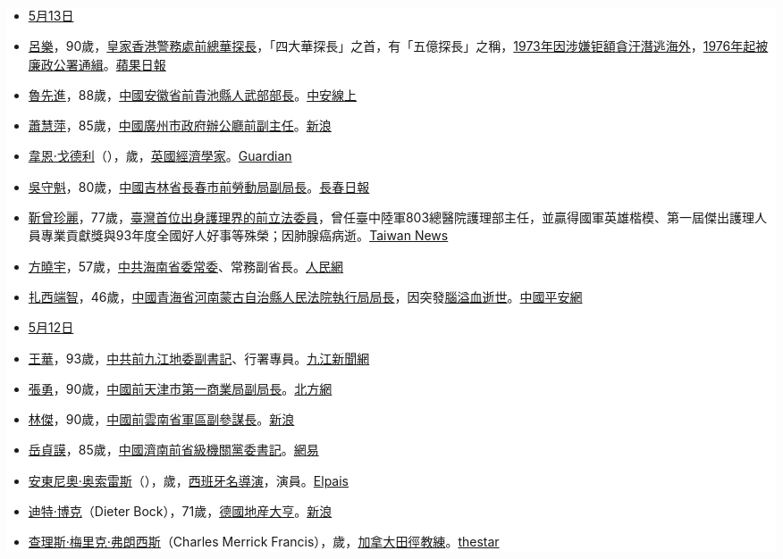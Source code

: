 
  - [5月13日](../Page/5月13日.md "wikilink")



  - [呂樂](../Page/呂樂.md "wikilink")，90歲，[皇家香港警務處前](https://zh.wikipedia.org/wiki/皇家香港警務處 "wikilink")[總華探長](../Page/探長.md "wikilink")，「四大華探長」之首，有「五億探長」之稱，[1973年因涉嫌钜額](../Page/1973年.md "wikilink")[貪汙潛逃海外](https://zh.wikipedia.org/wiki/貪汙 "wikilink")，[1976年起被](../Page/1976年.md "wikilink")[廉政公署通緝](https://zh.wikipedia.org/wiki/香港廉政公署 "wikilink")。[蘋果日報](http://hk.apple.nextmedia.com/template/apple/art_main.php?iss_id=20100521&sec_id=4104&subsec_id=11866&art_id=14052905)
  - [魯先進](https://zh.wikipedia.org/wiki/魯先進 "wikilink")，88歲，[中國](../Page/中國.md "wikilink")[安徽省前](../Page/安徽省.md "wikilink")[貴池縣人武部部長](https://zh.wikipedia.org/wiki/貴池縣 "wikilink")。[中安線上](https://web.archive.org/web/20160304083355/http://ah.anhuinews.com/system/2010/05/21/002970412.shtml)
  - [蕭慧萍](https://zh.wikipedia.org/wiki/蕭慧萍 "wikilink")，85歲，[中國廣州市政府辦公廳前副主任](../Page/中國.md "wikilink")。[新浪](http://news.sina.com.cn/o/2010-05-16/022117516824s.shtml)
  - [韋恩·戈德利](https://zh.wikipedia.org/wiki/韋恩·戈德利 "wikilink")（），歲，[英國](https://zh.wikipedia.org/wiki/英國 "wikilink")[經濟學家](https://zh.wikipedia.org/wiki/經濟學家 "wikilink")。[Guardian](http://www.guardian.co.uk/politics/2010/may/20/wynne-godley-obituary)
  - [吳守魁](https://zh.wikipedia.org/wiki/吳守魁 "wikilink")，80歲，[中國](../Page/中國.md "wikilink")[吉林省](../Page/吉林省.md "wikilink")[長春市前勞動局副局長](https://zh.wikipedia.org/wiki/長春市 "wikilink")。[長春日報](http://ccrb.1news.cc/html/2010-05/19/content_60367.htm)
  - [靳曾珍麗](../Page/靳曾珍麗.md "wikilink")，77歲，[臺灣首位出身護理界的前立法委員](../Page/臺灣.md "wikilink")，曾任臺中陸軍803總醫院護理部主任，並贏得國軍英雄楷模、第一屆傑出護理人員專業貢獻獎與93年度全國好人好事等殊榮；因肺腺癌病逝。[Taiwan
    News](http://www.etaiwannews.com/etn/news_content.php?id=1275317&lang=tc_news&cate_img=257.jpg&cate_rss=news_PD)
  - [方曉宇](https://zh.wikipedia.org/wiki/方曉宇 "wikilink")，57歲，[中共](https://zh.wikipedia.org/wiki/中共 "wikilink")[海南省委常委](../Page/海南省.md "wikilink")、常務副省長。[人民網](http://politics.people.com.cn/GB/77065/11603425.html)
  - [扎西端智](https://zh.wikipedia.org/wiki/扎西端智 "wikilink")，46歲，[中國](../Page/中國.md "wikilink")[青海省河南蒙古自治縣人民法院執行局局長](../Page/青海省.md "wikilink")，因突發[腦溢血逝世](https://zh.wikipedia.org/wiki/腦溢血 "wikilink")。[中國平安網](http://www.chinapeace.org.cn/pabb/2010-06/18/c_13356420.htm)



  - [5月12日](../Page/5月12日.md "wikilink")



  - [王華](https://zh.wikipedia.org/wiki/王華 "wikilink")，93歲，[中共前](https://zh.wikipedia.org/wiki/中共 "wikilink")[九江地委副書記](https://zh.wikipedia.org/wiki/九江 "wikilink")、行署專員。[九江新聞網](https://web.archive.org/web/20160312203937/http://jjxw.cn/1081/2010/05/15/741@1348535.htm)
  - [張勇](https://zh.wikipedia.org/wiki/張勇_\(第一商業局\) "wikilink")，90歲，[中國前](../Page/中國.md "wikilink")[天津市第一商業局副局長](../Page/天津市.md "wikilink")。[北方網](http://news.enorth.com.cn/system/2010/05/25/004711927.shtml)
  - [林傑](https://zh.wikipedia.org/wiki/林傑 "wikilink")，90歲，[中國前](../Page/中國.md "wikilink")[雲南省軍區副參謀長](https://zh.wikipedia.org/wiki/雲南省 "wikilink")。[新浪](http://news.sina.com.cn/o/2010-05-15/040317513738s.shtml)
  - [岳貞謨](https://zh.wikipedia.org/wiki/岳貞謨 "wikilink")，85歲，[中國](../Page/中國.md "wikilink")[濟南前省級機關黨委書記](https://zh.wikipedia.org/wiki/濟南 "wikilink")。[網易](http://news.163.com/10/0519/05/671AANVH00014AED.html)
  - [安東尼奧·奥索雷斯](https://zh.wikipedia.org/wiki/安東尼奧·奥索雷斯 "wikilink")（），歲，[西班牙名導演](../Page/西班牙.md "wikilink")，演員。[Elpais](http://www.elpais.com/articulo/cultura/Muere/actor/Antonio/Ozores/elpepucul/20100512elpepucul_9/Tes)
  - [迪特·博克](https://zh.wikipedia.org/wiki/迪特·博克 "wikilink")（Dieter
    Bock），71歲，[德國地産大亨](https://zh.wikipedia.org/wiki/德國 "wikilink")。[新浪](http://dailynews.sina.com/bg/news/int/int/chinesedaily/20100530/00051484607.html)
  - [查理斯·梅里克·弗朗西斯](https://zh.wikipedia.org/wiki/查理斯·梅里克·弗朗西斯 "wikilink")（Charles
    Merrick
    Francis），歲，[加拿大](../Page/加拿大.md "wikilink")[田徑](https://zh.wikipedia.org/wiki/田徑 "wikilink")[教練](https://zh.wikipedia.org/wiki/教練 "wikilink")。[thestar](http://www.thestar.com/sports/article/808516--track-coach-charlie-francis-dies-at-61)
